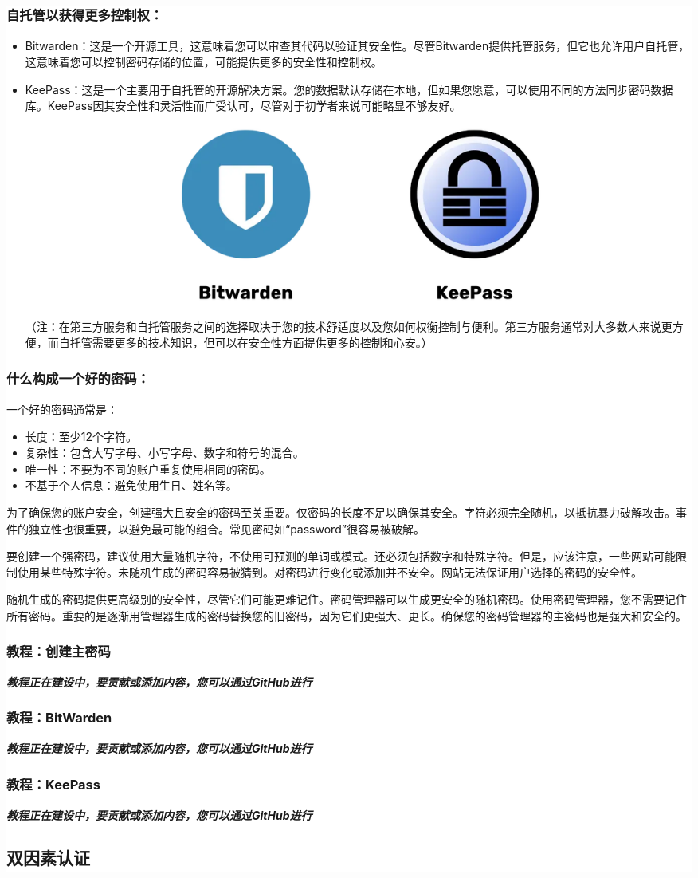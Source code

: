 ### 自托管以获得更多控制权：

- Bitwarden：这是一个开源工具，这意味着您可以审查其代码以验证其安全性。尽管Bitwarden提供托管服务，但它也允许用户自托管，这意味着您可以控制密码存储的位置，可能提供更多的安全性和控制权。

- KeePass：这是一个主要用于自托管的开源解决方案。您的数据默认存储在本地，但如果您愿意，可以使用不同的方法同步密码数据库。KeePass因其安全性和灵活性而广受认可，尽管对于初学者来说可能略显不够友好。
  ![](assets/notext/18.webp)
  （注：在第三方服务和自托管服务之间的选择取决于您的技术舒适度以及您如何权衡控制与便利。第三方服务通常对大多数人来说更方便，而自托管需要更多的技术知识，但可以在安全性方面提供更多的控制和心安。）

### 什么构成一个好的密码：

一个好的密码通常是：

- 长度：至少12个字符。
- 复杂性：包含大写字母、小写字母、数字和符号的混合。
- 唯一性：不要为不同的账户重复使用相同的密码。
- 不基于个人信息：避免使用生日、姓名等。

为了确保您的账户安全，创建强大且安全的密码至关重要。仅密码的长度不足以确保其安全。字符必须完全随机，以抵抗暴力破解攻击。事件的独立性也很重要，以避免最可能的组合。常见密码如“password”很容易被破解。

要创建一个强密码，建议使用大量随机字符，不使用可预测的单词或模式。还必须包括数字和特殊字符。但是，应该注意，一些网站可能限制使用某些特殊字符。未随机生成的密码容易被猜到。对密码进行变化或添加并不安全。网站无法保证用户选择的密码的安全性。

随机生成的密码提供更高级别的安全性，尽管它们可能更难记住。密码管理器可以生成更安全的随机密码。使用密码管理器，您不需要记住所有密码。重要的是逐渐用管理器生成的密码替换您的旧密码，因为它们更强大、更长。确保您的密码管理器的主密码也是强大和安全的。

### 教程：创建主密码

**_教程正在建设中，要贡献或添加内容，您可以通过GitHub进行_**

### 教程：BitWarden

**_教程正在建设中，要贡献或添加内容，您可以通过GitHub进行_**

### 教程：KeePass

**_教程正在建设中，要贡献或添加内容，您可以通过GitHub进行_**

## 双因素认证
